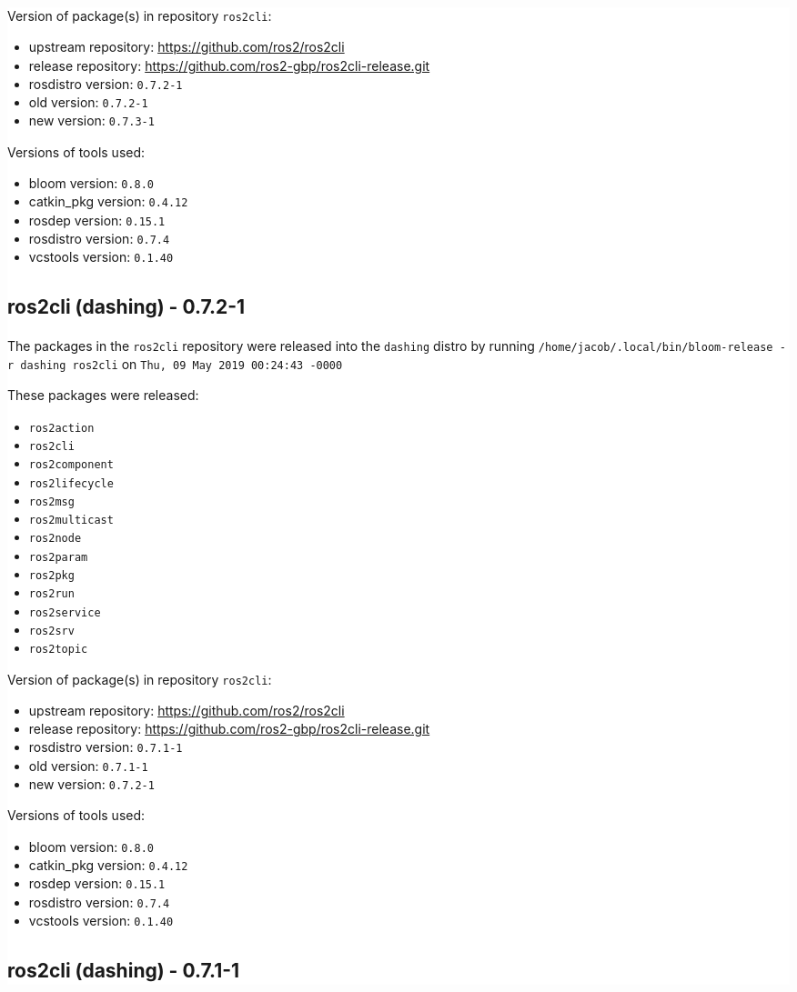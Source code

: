 Version of package(s) in repository `ros2cli`:

- upstream repository: https://github.com/ros2/ros2cli
- release repository: https://github.com/ros2-gbp/ros2cli-release.git
- rosdistro version: `0.7.2-1`
- old version: `0.7.2-1`
- new version: `0.7.3-1`

Versions of tools used:

- bloom version: `0.8.0`
- catkin_pkg version: `0.4.12`
- rosdep version: `0.15.1`
- rosdistro version: `0.7.4`
- vcstools version: `0.1.40`


## ros2cli (dashing) - 0.7.2-1

The packages in the `ros2cli` repository were released into the `dashing` distro by running `/home/jacob/.local/bin/bloom-release -r dashing ros2cli` on `Thu, 09 May 2019 00:24:43 -0000`

These packages were released:
- `ros2action`
- `ros2cli`
- `ros2component`
- `ros2lifecycle`
- `ros2msg`
- `ros2multicast`
- `ros2node`
- `ros2param`
- `ros2pkg`
- `ros2run`
- `ros2service`
- `ros2srv`
- `ros2topic`

Version of package(s) in repository `ros2cli`:

- upstream repository: https://github.com/ros2/ros2cli
- release repository: https://github.com/ros2-gbp/ros2cli-release.git
- rosdistro version: `0.7.1-1`
- old version: `0.7.1-1`
- new version: `0.7.2-1`

Versions of tools used:

- bloom version: `0.8.0`
- catkin_pkg version: `0.4.12`
- rosdep version: `0.15.1`
- rosdistro version: `0.7.4`
- vcstools version: `0.1.40`


## ros2cli (dashing) - 0.7.1-1
